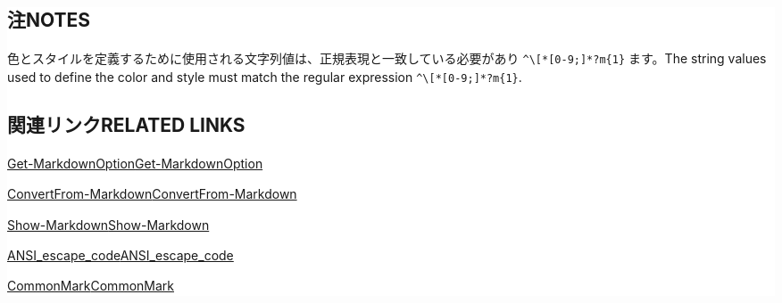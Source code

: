 ## <span data-ttu-id="ecefd-159">注</span><span class="sxs-lookup"><span data-stu-id="ecefd-159">NOTES</span></span>

<span data-ttu-id="ecefd-160">色とスタイルを定義するために使用される文字列値は、正規表現と一致している必要があり `^\[*[0-9;]*?m{1}` ます。</span><span class="sxs-lookup"><span data-stu-id="ecefd-160">The string values used to define the color and style must match the regular expression `^\[*[0-9;]*?m{1}`.</span></span>

## <span data-ttu-id="ecefd-161">関連リンク</span><span class="sxs-lookup"><span data-stu-id="ecefd-161">RELATED LINKS</span></span>

[<span data-ttu-id="ecefd-162">Get-MarkdownOption</span><span class="sxs-lookup"><span data-stu-id="ecefd-162">Get-MarkdownOption</span></span>](Get-MarkdownOption.md)

[<span data-ttu-id="ecefd-163">ConvertFrom-Markdown</span><span class="sxs-lookup"><span data-stu-id="ecefd-163">ConvertFrom-Markdown</span></span>](ConvertFrom-Markdown.md)

[<span data-ttu-id="ecefd-164">Show-Markdown</span><span class="sxs-lookup"><span data-stu-id="ecefd-164">Show-Markdown</span></span>](Show-Markdown.md)

[<span data-ttu-id="ecefd-165">ANSI_escape_code</span><span class="sxs-lookup"><span data-stu-id="ecefd-165">ANSI_escape_code</span></span>](https://en.wikipedia.org/wiki/ANSI_escape_code)

[<span data-ttu-id="ecefd-166">CommonMark</span><span class="sxs-lookup"><span data-stu-id="ecefd-166">CommonMark</span></span>](https://commonmark.org/)

